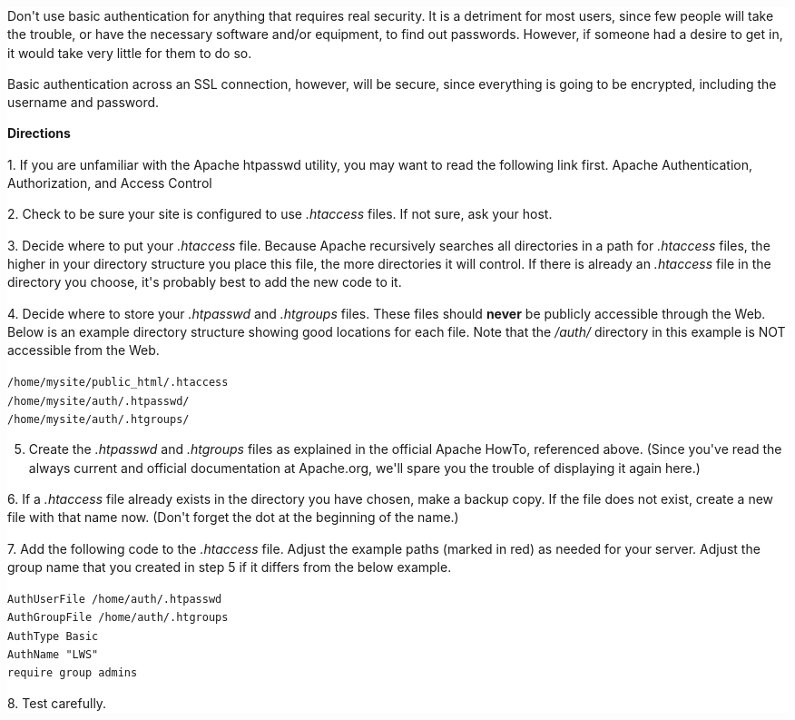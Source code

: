 Don't use basic authentication for anything that requires real security.
It is a detriment for most users, since few people will take the
trouble, or have the necessary software and/or equipment, to find out
passwords. However, if someone had a desire to get in, it would take
very little for them to do so.

Basic authentication across an SSL connection, however, will be secure,
since everything is going to be encrypted, including the username and
password.

**Directions**

1\. If you are unfamiliar with the Apache htpasswd utility, you may want
to read the following link first. Apache Authentication, Authorization,
and Access Control

2\. Check to be sure your site is configured to use *.htaccess* files.
If not sure, ask your host.

3\. Decide where to put your *.htaccess* file. Because Apache
recursively searches all directories in a path for *.htaccess* files,
the higher in your directory structure you place this file, the more
directories it will control. If there is already an *.htaccess* file in
the directory you choose, it's probably best to add the new code to it.

4\. Decide where to store your *.htpasswd* and *.htgroups* files. These
files should **never** be publicly accessible through the Web. Below is
an example directory structure showing good locations for each file.
Note that the */auth/* directory in this example is NOT accessible from
the Web.

    /home/mysite/public_html/.htaccess
    /home/mysite/auth/.htpasswd/
    /home/mysite/auth/.htgroups/


5. Create the *.htpasswd* and *.htgroups* files as explained in the
official Apache HowTo, referenced above. (Since you've read the always
current and official documentation at Apache.org, we'll spare you the
trouble of displaying it again here.)

6\. If a *.htaccess* file already exists in the directory you have
chosen, make a backup copy. If the file does not exist, create a new
file with that name now. (Don't forget the dot at the beginning of the
name.)

7\. Add the following code to the *.htaccess* file. Adjust the example
paths (marked in red) as needed for your server. Adjust the group name
that you created in step 5 if it differs from the below example.

    AuthUserFile /home/auth/.htpasswd
    AuthGroupFile /home/auth/.htgroups
    AuthType Basic
    AuthName "LWS"
    require group admins

8\. Test carefully.
